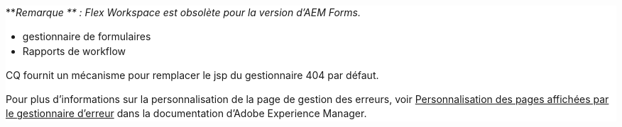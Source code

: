    ***Remarque ** : Flex Workspace est obsolète pour la version d’AEM Forms.*

* gestionnaire de formulaires
* Rapports de workflow

CQ fournit un mécanisme pour remplacer le jsp du gestionnaire 404 par défaut.

Pour plus d’informations sur la personnalisation de la page de gestion des erreurs, voir [Personnalisation des pages affichées par le gestionnaire d’erreur](https://experienceleague.adobe.com/docs/experience-manager-release-information/aem-release-updates/previous-updates/aem-previous-versions.html?lang=fr) dans la documentation d’Adobe Experience Manager.
